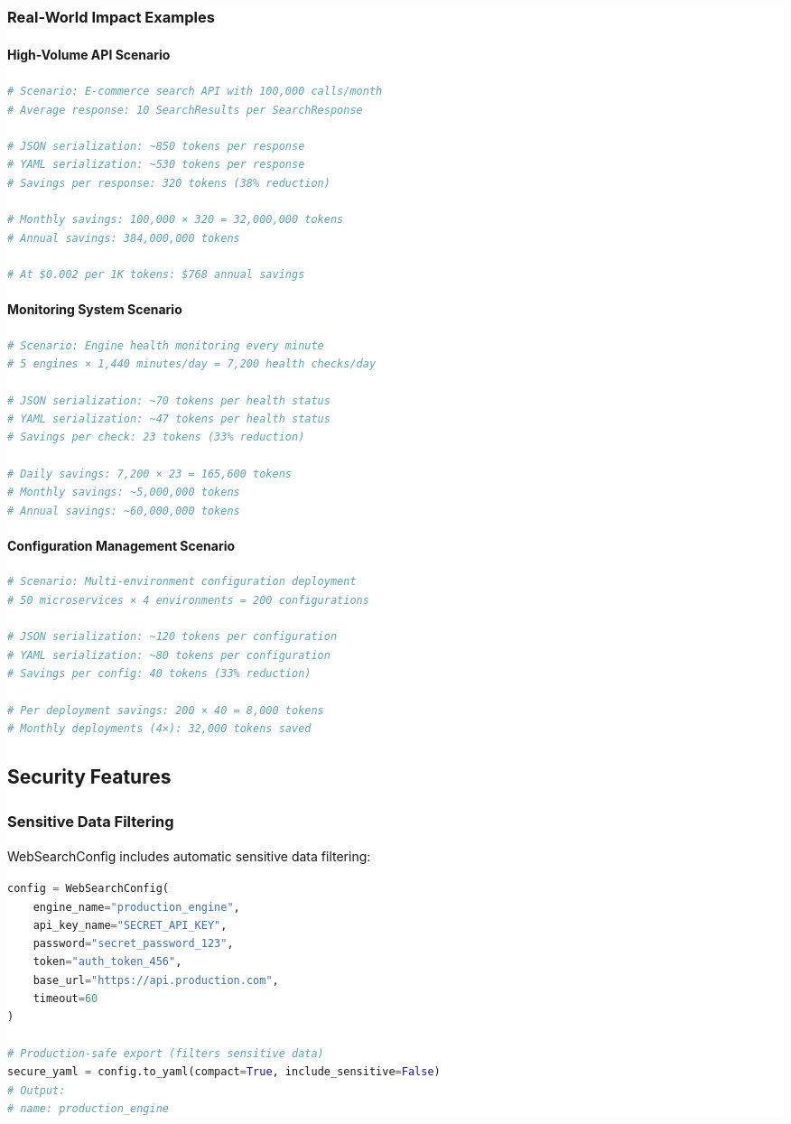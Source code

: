 ### Real-World Impact Examples

#### High-Volume API Scenario
```python
# Scenario: E-commerce search API with 100,000 calls/month
# Average response: 10 SearchResults per SearchResponse

# JSON serialization: ~850 tokens per response
# YAML serialization: ~530 tokens per response  
# Savings per response: 320 tokens (38% reduction)

# Monthly savings: 100,000 × 320 = 32,000,000 tokens
# Annual savings: 384,000,000 tokens

# At $0.002 per 1K tokens: $768 annual savings
```

#### Monitoring System Scenario
```python
# Scenario: Engine health monitoring every minute
# 5 engines × 1,440 minutes/day = 7,200 health checks/day

# JSON serialization: ~70 tokens per health status
# YAML serialization: ~47 tokens per health status
# Savings per check: 23 tokens (33% reduction)

# Daily savings: 7,200 × 23 = 165,600 tokens
# Monthly savings: ~5,000,000 tokens
# Annual savings: ~60,000,000 tokens
```

#### Configuration Management Scenario
```python
# Scenario: Multi-environment configuration deployment
# 50 microservices × 4 environments = 200 configurations

# JSON serialization: ~120 tokens per configuration
# YAML serialization: ~80 tokens per configuration
# Savings per config: 40 tokens (33% reduction)

# Per deployment savings: 200 × 40 = 8,000 tokens
# Monthly deployments (4×): 32,000 tokens saved
```

## Security Features

### Sensitive Data Filtering

WebSearchConfig includes automatic sensitive data filtering:

```python
config = WebSearchConfig(
    engine_name="production_engine",
    api_key_name="SECRET_API_KEY",
    password="secret_password_123",
    token="auth_token_456",
    base_url="https://api.production.com",
    timeout=60
)

# Production-safe export (filters sensitive data)
secure_yaml = config.to_yaml(compact=True, include_sensitive=False)
# Output:
# name: production_engine
```